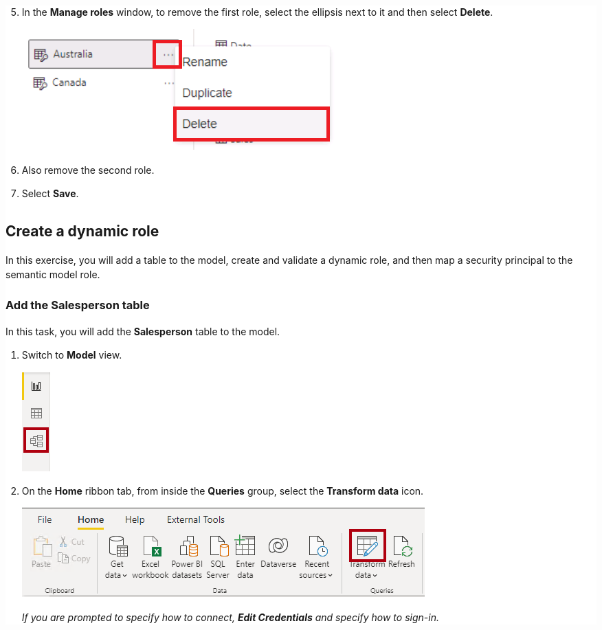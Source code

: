 5. In the **Manage roles** window, to remove the first role, select the ellipsis next to it and then select **Delete**.

    ![](Images/enforce-model-security-image40.png)

6. Also remove the second role.

7. Select **Save**.

## Create a dynamic role

In this exercise, you will add a table to the model, create and validate a dynamic role, and then map a security principal to the semantic model role.

### Add the Salesperson table

In this task, you will add the **Salesperson** table to the model.

1. Switch to **Model** view.

    ![](Images/enforce-model-security-image43.png)

2. On the **Home** ribbon tab, from inside the **Queries** group, select the **Transform data** icon.

    ![](Images/enforce-model-security-image44.png)

    *If you are prompted to specify how to connect, **Edit Credentials** and specify how to sign-in.*
